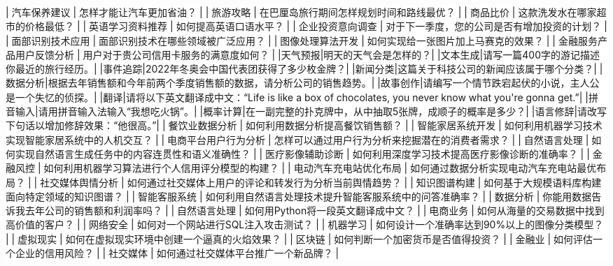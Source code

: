 | 汽车保养建议                | 怎样才能让汽车更加省油？                                                                                                                                                                                                                                                                                                                            |
| 旅游攻略                    | 在巴厘岛旅行期间怎样规划时间和路线最优？                                                                                                                                                                                                                                                                                                           |
| 商品比价                    | 这款洗发水在哪家超市的价格最低？                                                                                                                                                                                                                                                                                                                   |
| 英语学习资料推荐            | 如何提高英语口语水平？                                                                                                                                                                                                                                                                                                                             |
| 企业投资意向调查            | 对于下一季度，您的公司是否有增加投资的计划？                                                                                                                                                                                                                                                                                                       |
| 面部识别技术应用            | 面部识别技术在哪些领域被广泛应用？                                                                                                                                                                                                                                                                                                                 |
| 图像处理算法开发            | 如何实现给一张图片加上马赛克的效果？                                                                                                                                                                                                                                                                                                               |
| 金融服务产品用户反馈分析    | 用户对于贵公司信用卡服务的满意度如何？                                                                                                                                                                                                                                                                                                             |
|天气预报|明天的天气会是怎样的？|
|文本生成|请写一篇400字的游记描述你最近的旅行经历。|
|事件追踪|2022年冬奥会中国代表团获得了多少枚金牌？|
|新闻分类|这篇关于科技公司的新闻应该属于哪个分类？|
|数据分析|根据去年销售额和今年前两个季度销售额的数据，请分析公司的销售趋势。|
|故事创作|请编写一个情节跌宕起伏的小说，主人公是一个失忆的侦探。|
|翻译|请将以下英文翻译成中文：“Life is like a box of chocolates, you never know what you're gonna get.”|
|拼音输入|请用拼音输入法输入“我想吃火锅”。|
|概率计算|在一副完整的扑克牌中，从中抽取5张牌，成顺子的概率是多少？|
|语言修辞|请改写下句话以增加修辞效果：“他很高。”|
| 餐饮业数据分析                   | 如何利用数据分析提高餐饮销售额？                                                                   |
| 智能家居系统开发                 | 如何利用机器学习技术实现智能家居系统中的人机交互？                                                   |
| 电商平台用户行为分析             | 怎样可以通过用户行为分析来挖掘潜在的消费者需求？                                                   |
| 自然语言处理                     | 如何实现自然语言生成任务中的内容连贯性和语义准确性？                                                 |
| 医疗影像辅助诊断                 | 如何利用深度学习技术提高医疗影像诊断的准确率？                                                       |
| 金融风控                         | 如何利用机器学习算法进行个人信用评分模型的构建？                                                   |
| 电动汽车充电站优化布局           | 如何通过数据分析实现电动汽车充电站最优布局？                                                       |
| 社交媒体舆情分析                 | 如何通过社交媒体上用户的评论和转发行为分析当前舆情趋势？                                           |
| 知识图谱构建                     | 如何基于大规模语料库构建面向特定领域的知识图谱？                                                     |
| 智能客服系统                     | 如何利用自然语言处理技术提升智能客服系统中的问答准确率？                                             |
| 数据分析 | 你能用数据告诉我去年公司的销售额和利润率吗？ |
| 自然语言处理 | 如何用Python将一段英文翻译成中文？ |
| 电商业务 | 如何从海量的交易数据中找到高价值的客户？ |
| 网络安全 | 如何对一个网站进行SQL注入攻击测试？ |
| 机器学习 | 如何设计一个准确率达到90%以上的图像分类模型？ |
| 虚拟现实 | 如何在虚拟现实环境中创建一个逼真的火焰效果？ |
| 区块链 | 如何判断一个加密货币是否值得投资？ |
| 金融业 | 如何评估一个企业的信用风险？ |
| 社交媒体 | 如何通过社交媒体平台推广一个新品牌？ |